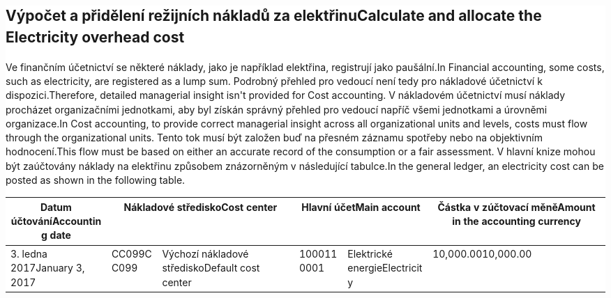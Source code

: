 
## <a name="calculate-and-allocate-the-electricity-overhead-cost"></a><span data-ttu-id="4775d-132">Výpočet a přidělení režijních nákladů za elektřinu</span><span class="sxs-lookup"><span data-stu-id="4775d-132">Calculate and allocate the Electricity overhead cost</span></span>
<span data-ttu-id="4775d-133">Ve finančním účetnictví se některé náklady, jako je například elektřina, registrují jako paušální.</span><span class="sxs-lookup"><span data-stu-id="4775d-133">In Financial accounting, some costs, such as electricity, are registered as a lump sum.</span></span> <span data-ttu-id="4775d-134">Podrobný přehled pro vedoucí není tedy pro nákladové účetnictví k dispozici.</span><span class="sxs-lookup"><span data-stu-id="4775d-134">Therefore, detailed managerial insight isn't provided for Cost accounting.</span></span> <span data-ttu-id="4775d-135">V nákladovém účetnictví musí náklady procházet organizačními jednotkami, aby byl získán správný přehled pro vedoucí napříč všemi jednotkami a úrovněmi organizace.</span><span class="sxs-lookup"><span data-stu-id="4775d-135">In Cost accounting, to provide correct managerial insight across all organizational units and levels, costs must flow through the organizational units.</span></span> <span data-ttu-id="4775d-136">Tento tok musí být založen buď na přesném záznamu spotřeby nebo na objektivním hodnocení.</span><span class="sxs-lookup"><span data-stu-id="4775d-136">This flow must be based on either an accurate record of the consumption or a fair assessment.</span></span> <span data-ttu-id="4775d-137">V hlavní knize mohou být zaúčtovány náklady na elektřinu způsobem znázorněným v následující tabulce.</span><span class="sxs-lookup"><span data-stu-id="4775d-137">In the general ledger, an electricity cost can be posted as shown in the following table.</span></span>

<table>
<thead>
<tr>
<th><span data-ttu-id="4775d-138">Datum účtování</span><span class="sxs-lookup"><span data-stu-id="4775d-138">Accounting date</span></span></th>
<th colspan="2"><span data-ttu-id="4775d-139">Nákladové středisko</span><span class="sxs-lookup"><span data-stu-id="4775d-139">Cost center</span></span></th>
<th colspan="2"><span data-ttu-id="4775d-140">Hlavní účet</span><span class="sxs-lookup"><span data-stu-id="4775d-140">Main account</span></span></th>
<th><span data-ttu-id="4775d-141">Částka v zúčtovací měně</span><span class="sxs-lookup"><span data-stu-id="4775d-141">Amount in the accounting currency</span></span></th>
</tr>
</thead>
<tbody>
<tr>
<td><span data-ttu-id="4775d-142">3. ledna 2017</span><span class="sxs-lookup"><span data-stu-id="4775d-142">January 3, 2017</span></span></td>
<td><span data-ttu-id="4775d-143">CC099</span><span class="sxs-lookup"><span data-stu-id="4775d-143">CC099</span></span></td>
<td><span data-ttu-id="4775d-144">Výchozí nákladové středisko</span><span class="sxs-lookup"><span data-stu-id="4775d-144">Default cost center</span></span></td>
<td><span data-ttu-id="4775d-145">10001</span><span class="sxs-lookup"><span data-stu-id="4775d-145">10001</span></span></td>
<td><span data-ttu-id="4775d-146">Elektrické energie</span><span class="sxs-lookup"><span data-stu-id="4775d-146">Electricity</span></span></td>
<td><span data-ttu-id="4775d-147">10,000.00</span><span class="sxs-lookup"><span data-stu-id="4775d-147">10,000.00</span></span></td>
</tr>
</tbody>
</table>
